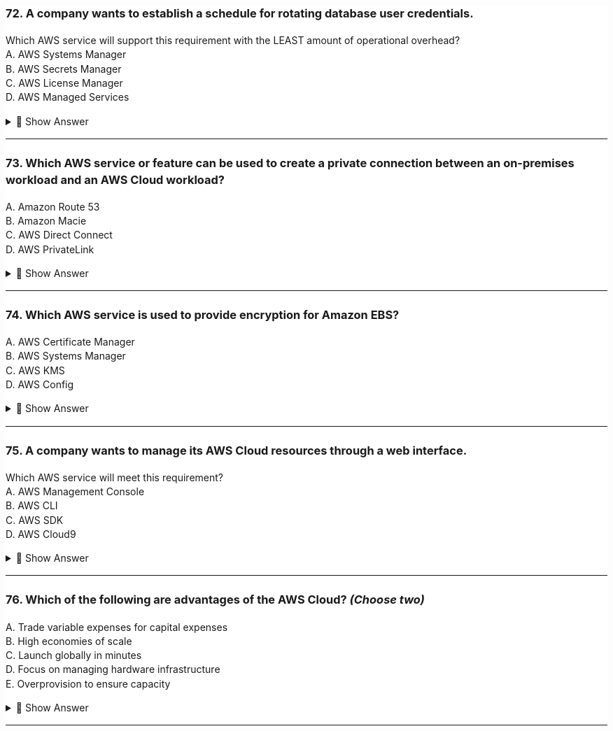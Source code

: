 
### 72. A company wants to establish a schedule for rotating database user credentials.  
Which AWS service will support this requirement with the LEAST amount of operational overhead?  
A. AWS Systems Manager  
B. AWS Secrets Manager  
C. AWS License Manager  
D. AWS Managed Services  
<details><summary>🔽 Show Answer</summary></details>

---

### 73. Which AWS service or feature can be used to create a private connection between an on-premises workload and an AWS Cloud workload?  
A. Amazon Route 53  
B. Amazon Macie  
C. AWS Direct Connect  
D. AWS PrivateLink  
<details><summary>🔽 Show Answer</summary></details>

---

### 74. Which AWS service is used to provide encryption for Amazon EBS?  
A. AWS Certificate Manager  
B. AWS Systems Manager  
C. AWS KMS  
D. AWS Config  
<details><summary>🔽 Show Answer</summary></details>

---

### 75. A company wants to manage its AWS Cloud resources through a web interface.  
Which AWS service will meet this requirement?  
A. AWS Management Console  
B. AWS CLI  
C. AWS SDK  
D. AWS Cloud9  
<details><summary>🔽 Show Answer</summary></details>

---

### 76. Which of the following are advantages of the AWS Cloud? *(Choose two)*  
A. Trade variable expenses for capital expenses  
B. High economies of scale  
C. Launch globally in minutes  
D. Focus on managing hardware infrastructure  
E. Overprovision to ensure capacity  
<details><summary>🔽 Show Answer</summary></details>

---